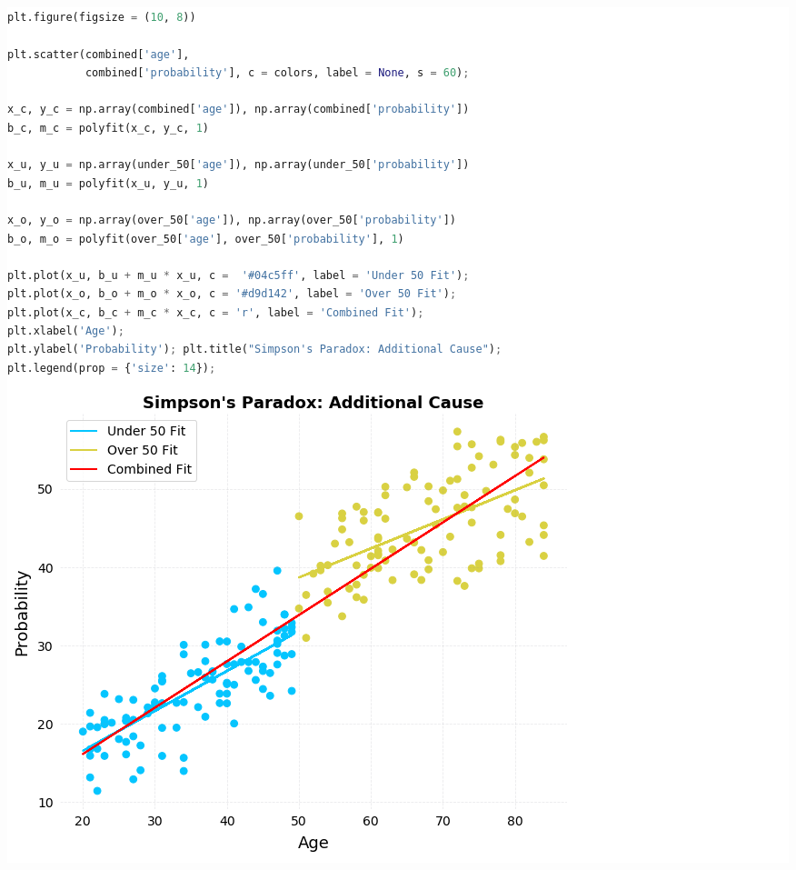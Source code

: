 

```python
plt.figure(figsize = (10, 8))

plt.scatter(combined['age'],
            combined['probability'], c = colors, label = None, s = 60);

x_c, y_c = np.array(combined['age']), np.array(combined['probability'])
b_c, m_c = polyfit(x_c, y_c, 1)

x_u, y_u = np.array(under_50['age']), np.array(under_50['probability'])
b_u, m_u = polyfit(x_u, y_u, 1)

x_o, y_o = np.array(over_50['age']), np.array(over_50['probability'])
b_o, m_o = polyfit(over_50['age'], over_50['probability'], 1)

plt.plot(x_u, b_u + m_u * x_u, c =  '#04c5ff', label = 'Under 50 Fit');
plt.plot(x_o, b_o + m_o * x_o, c = '#d9d142', label = 'Over 50 Fit');
plt.plot(x_c, b_c + m_c * x_c, c = 'r', label = 'Combined Fit');
plt.xlabel('Age');
plt.ylabel('Probability'); plt.title("Simpson's Paradox: Additional Cause");
plt.legend(prop = {'size': 14});
```


![png](images/output_17_0.png)
